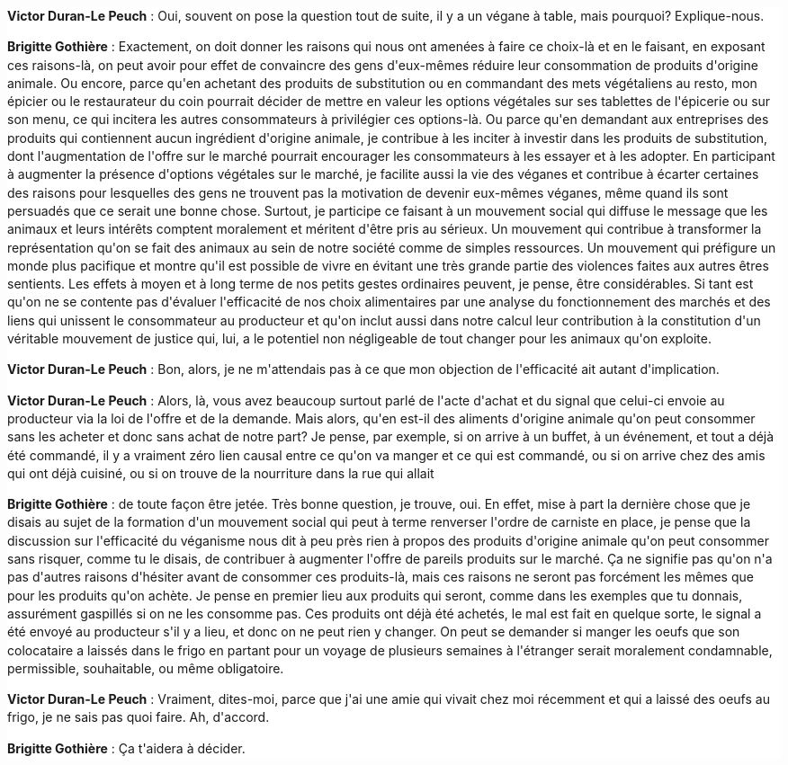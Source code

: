 **Victor Duran-Le Peuch** : Oui, souvent on pose la question tout de suite, il y a un végane à table, mais pourquoi? Explique-nous.

**Brigitte Gothière** : Exactement, on doit donner les raisons qui nous ont amenées à faire ce choix-là et en le faisant, en exposant ces raisons-là, on peut avoir pour effet de convaincre des gens d'eux-mêmes réduire leur consommation de produits d'origine animale. Ou encore, parce qu'en achetant des produits de substitution ou en commandant des mets végétaliens au resto, mon épicier ou le restaurateur du coin pourrait décider de mettre en valeur les options végétales sur ses tablettes de l'épicerie ou sur son menu, ce qui incitera les autres consommateurs à privilégier ces options-là. Ou parce qu'en demandant aux entreprises des produits qui contiennent aucun ingrédient d'origine animale, je contribue à les inciter à investir dans les produits de substitution, dont l'augmentation de l'offre sur le marché pourrait encourager les consommateurs à les essayer et à les adopter. En participant à augmenter la présence d'options végétales sur le marché, je facilite aussi la vie des véganes et contribue à écarter certaines des raisons pour lesquelles des gens ne trouvent pas la motivation de devenir eux-mêmes véganes, même quand ils sont persuadés que ce serait une bonne chose. Surtout, je participe ce faisant à un mouvement social qui diffuse le message que les animaux et leurs intérêts comptent moralement et méritent d'être pris au sérieux. Un mouvement qui contribue à transformer la représentation qu'on se fait des animaux au sein de notre société comme de simples ressources. Un mouvement qui préfigure un monde plus pacifique et montre qu'il est possible de vivre en évitant une très grande partie des violences faites aux autres êtres sentients. Les effets à moyen et à long terme de nos petits gestes ordinaires peuvent, je pense, être considérables. Si tant est qu'on ne se contente pas d'évaluer l'efficacité de nos choix alimentaires par une analyse du fonctionnement des marchés et des liens qui unissent le consommateur au producteur et qu'on inclut aussi dans notre calcul leur contribution à la constitution d'un véritable mouvement de justice qui, lui, a le potentiel non négligeable de tout changer pour les animaux qu'on exploite.

**Victor Duran-Le Peuch** : Bon, alors, je ne m'attendais pas à ce que mon objection de l'efficacité ait autant d'implication.

**Victor Duran-Le Peuch** : Alors, là, vous avez beaucoup surtout parlé de l'acte d'achat et du signal que celui-ci envoie au producteur via la loi de l'offre et de la demande. Mais alors, qu'en est-il des aliments d'origine animale qu'on peut consommer sans les acheter et donc sans achat de notre part? Je pense, par exemple, si on arrive à un buffet, à un événement, et tout a déjà été commandé, il y a vraiment zéro lien causal entre ce qu'on va manger et ce qui est commandé, ou si on arrive chez des amis qui ont déjà cuisiné, ou si on trouve de la nourriture dans la rue qui allait

**Brigitte Gothière** : de toute façon être jetée. Très bonne question, je trouve, oui. En effet, mise à part la dernière chose que je disais au sujet de la formation d'un mouvement social qui peut à terme renverser l'ordre de carniste en place, je pense que la discussion sur l'efficacité du véganisme nous dit à peu près rien à propos des produits d'origine animale qu'on peut consommer sans risquer, comme tu le disais, de contribuer à augmenter l'offre de pareils produits sur le marché. Ça ne signifie pas qu'on n'a pas d'autres raisons d'hésiter avant de consommer ces produits-là, mais ces raisons ne seront pas forcément les mêmes que pour les produits qu'on achète. Je pense en premier lieu aux produits qui seront, comme dans les exemples que tu donnais, assurément gaspillés si on ne les consomme pas. Ces produits ont déjà été achetés, le mal est fait en quelque sorte, le signal a été envoyé au producteur s'il y a lieu, et donc on ne peut rien y changer. On peut se demander si manger les oeufs que son colocataire a laissés dans le frigo en partant pour un voyage de plusieurs semaines à l'étranger serait moralement condamnable, permissible, souhaitable, ou même obligatoire.

**Victor Duran-Le Peuch** : Vraiment, dites-moi, parce que j'ai une amie qui vivait chez moi récemment et qui a laissé des oeufs au frigo, je ne sais pas quoi faire. Ah, d'accord.

**Brigitte Gothière** : Ça t'aidera à décider.

